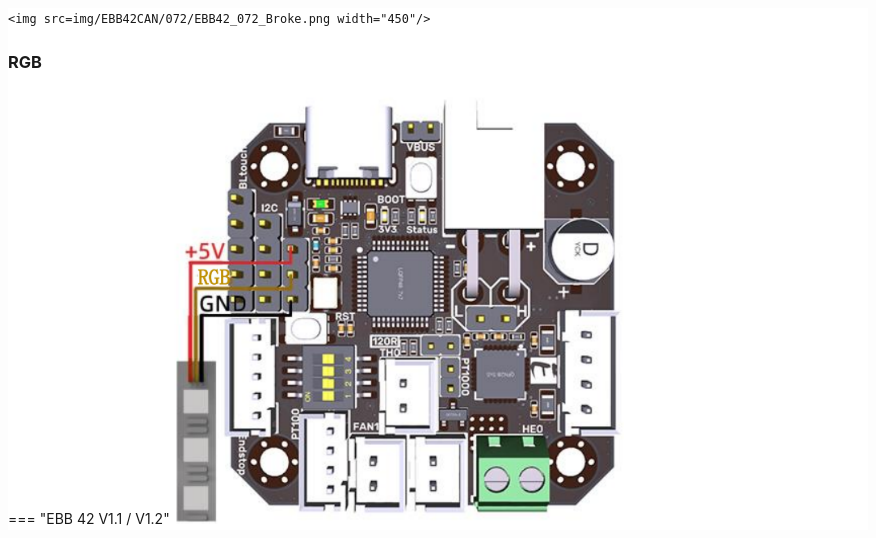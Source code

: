     <img src=img/EBB42CAN/072/EBB42_072_Broke.png width="450"/>

###  **RGB**

=== "EBB 42 V1.1 / V1.2"
    <img src=img/EBB42CAN/G0B1/EBB42_G0B1_RGB.png width="450"/>
